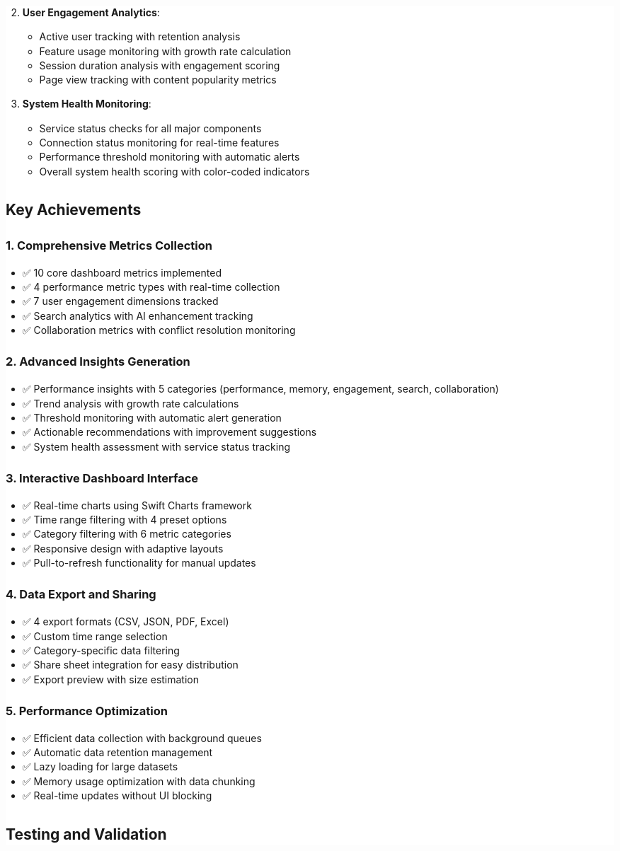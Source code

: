 2. **User Engagement Analytics**:
   - Active user tracking with retention analysis
   - Feature usage monitoring with growth rate calculation
   - Session duration analysis with engagement scoring
   - Page view tracking with content popularity metrics

3. **System Health Monitoring**:
   - Service status checks for all major components
   - Connection status monitoring for real-time features
   - Performance threshold monitoring with automatic alerts
   - Overall system health scoring with color-coded indicators

## Key Achievements

### 1. Comprehensive Metrics Collection
- ✅ 10 core dashboard metrics implemented
- ✅ 4 performance metric types with real-time collection
- ✅ 7 user engagement dimensions tracked
- ✅ Search analytics with AI enhancement tracking
- ✅ Collaboration metrics with conflict resolution monitoring

### 2. Advanced Insights Generation
- ✅ Performance insights with 5 categories (performance, memory, engagement, search, collaboration)
- ✅ Trend analysis with growth rate calculations
- ✅ Threshold monitoring with automatic alert generation
- ✅ Actionable recommendations with improvement suggestions
- ✅ System health assessment with service status tracking

### 3. Interactive Dashboard Interface
- ✅ Real-time charts using Swift Charts framework
- ✅ Time range filtering with 4 preset options
- ✅ Category filtering with 6 metric categories
- ✅ Responsive design with adaptive layouts
- ✅ Pull-to-refresh functionality for manual updates

### 4. Data Export and Sharing
- ✅ 4 export formats (CSV, JSON, PDF, Excel)
- ✅ Custom time range selection
- ✅ Category-specific data filtering
- ✅ Share sheet integration for easy distribution
- ✅ Export preview with size estimation

### 5. Performance Optimization
- ✅ Efficient data collection with background queues
- ✅ Automatic data retention management
- ✅ Lazy loading for large datasets
- ✅ Memory usage optimization with data chunking
- ✅ Real-time updates without UI blocking

## Testing and Validation
